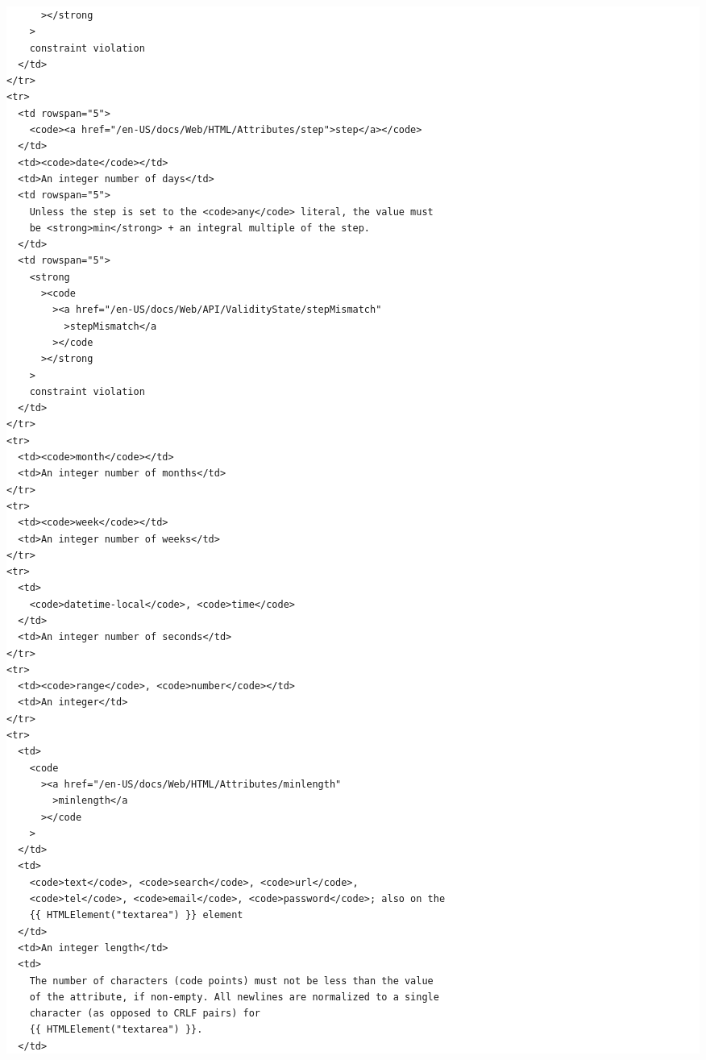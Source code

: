           ></strong
        >
        constraint violation
      </td>
    </tr>
    <tr>
      <td rowspan="5">
        <code><a href="/en-US/docs/Web/HTML/Attributes/step">step</a></code>
      </td>
      <td><code>date</code></td>
      <td>An integer number of days</td>
      <td rowspan="5">
        Unless the step is set to the <code>any</code> literal, the value must
        be <strong>min</strong> + an integral multiple of the step.
      </td>
      <td rowspan="5">
        <strong
          ><code
            ><a href="/en-US/docs/Web/API/ValidityState/stepMismatch"
              >stepMismatch</a
            ></code
          ></strong
        >
        constraint violation
      </td>
    </tr>
    <tr>
      <td><code>month</code></td>
      <td>An integer number of months</td>
    </tr>
    <tr>
      <td><code>week</code></td>
      <td>An integer number of weeks</td>
    </tr>
    <tr>
      <td>
        <code>datetime-local</code>, <code>time</code>
      </td>
      <td>An integer number of seconds</td>
    </tr>
    <tr>
      <td><code>range</code>, <code>number</code></td>
      <td>An integer</td>
    </tr>
    <tr>
      <td>
        <code
          ><a href="/en-US/docs/Web/HTML/Attributes/minlength"
            >minlength</a
          ></code
        >
      </td>
      <td>
        <code>text</code>, <code>search</code>, <code>url</code>,
        <code>tel</code>, <code>email</code>, <code>password</code>; also on the
        {{ HTMLElement("textarea") }} element
      </td>
      <td>An integer length</td>
      <td>
        The number of characters (code points) must not be less than the value
        of the attribute, if non-empty. All newlines are normalized to a single
        character (as opposed to CRLF pairs) for
        {{ HTMLElement("textarea") }}.
      </td>